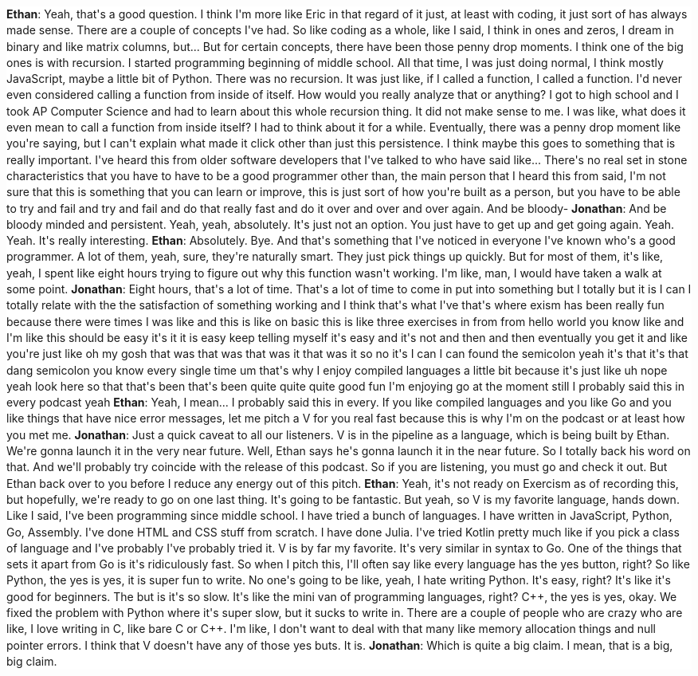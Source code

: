 **Ethan**:  Yeah, that's a good question. I think I'm more like Eric in that regard of it just, at least with coding, it just sort of has always made sense. There are a couple of concepts I've had. So like coding as a whole, like I said, I think in ones and zeros, I dream in binary and like matrix columns, but... But for certain concepts, there have been those penny drop moments. I think one of the big ones is with recursion. I started programming beginning of middle school. All that time, I was just doing normal, I think mostly JavaScript, maybe a little bit of Python. There was no recursion. It was just like, if I called a function, I called a function. I'd never even considered calling a function from inside of itself. How would you really analyze that or anything? I got to high school and I took AP Computer Science and had to learn about this whole recursion thing. It did not make sense to me. I was like, what does it even mean to call a function from inside itself? I had to think about it for a while. Eventually, there was a penny drop moment like you're saying, but I can't explain what made it click other than just this persistence. I think maybe this goes to something that is really important. I've heard this from older software developers that I've talked to who have said like... There's no real set in stone characteristics that you have to have to be a good programmer other than, the main person that I heard this from said, I'm not sure that this is something that you can learn or improve, this is just sort of how you're built as a person, but you have to be able to try and fail and try and fail and do that really fast and do it over and over and over again. And be bloody-
**Jonathan**:  And be bloody minded and persistent. Yeah, yeah, absolutely. It's just not an option. You just have to get up and get going again. Yeah. Yeah. It's really interesting.
**Ethan**:  Absolutely. Bye. And that's something that I've noticed in everyone I've known who's a good programmer. A lot of them, yeah, sure, they're naturally smart. They just pick things up quickly. But for most of them, it's like, yeah, I spent like eight hours trying to figure out why this function wasn't working. I'm like, man, I would have taken a walk at some point.
**Jonathan**:  Eight hours, that's a lot of time. That's a lot of time to come in put into something but I totally but it is I can I totally relate with the the satisfaction of something working and I think that's what I've that's where exism has been really fun because there were times I was like and this is like on basic this is like three exercises in from from hello world you know like and I'm like this should be easy it's it it is easy keep telling myself it's easy and it's not and then and then eventually you get it and like you're just like oh my gosh that was that was that was it that was it so no it's I can I can found the semicolon yeah it's that it's that dang semicolon you know every single time um that's why I enjoy compiled languages a little bit because it's just like uh nope yeah look here so that that's been that's been quite quite quite good fun I'm enjoying go at the moment still I probably said this in every podcast yeah
**Ethan**:  Yeah, I mean... I probably said this in every. If you like compiled languages and you like Go and you like things that have nice error messages, let me pitch a V for you real fast because this is why I'm on the podcast or at least how you met me.
**Jonathan**:  Just a quick caveat to all our listeners. V is in the pipeline as a language, which is being built by Ethan. We're gonna launch it in the very near future. Well, Ethan says he's gonna launch it in the near future. So I totally back his word on that. And we'll probably try coincide with the release of this podcast. So if you are listening, you must go and check it out. But Ethan back over to you before I reduce any energy out of this pitch.
**Ethan**:  Yeah, it's not ready on Exercism as of recording this, but hopefully, we're ready to go on one last thing. It's going to be fantastic. But yeah, so V is my favorite language, hands down. Like I said, I've been programming since middle school. I have tried a bunch of languages. I have written in JavaScript, Python, Go, Assembly. I've done HTML and CSS stuff from scratch. I have done Julia. I've tried Kotlin pretty much like if you pick a class of language and I've probably I've probably tried it. V is by far my favorite. It's very similar in syntax to Go. One of the things that sets it apart from Go is it's ridiculously fast. So when I pitch this, I'll often say like every language has the yes button, right? So like Python, the yes is yes, it is super fun to write. No one's going to be like, yeah, I hate writing Python. It's easy, right? It's like it's good for beginners. The but is it's so slow. It's like the mini van of programming languages, right? C++, the yes is yes, okay. We fixed the problem with Python where it's super slow, but it sucks to write in. There are a couple of people who are crazy who are like, I love writing in C, like bare C or C++. I'm like, I don't want to deal with that many like memory allocation things and null pointer errors. I think that V doesn't have any of those yes buts. It is.
**Jonathan**:  Which is quite a big claim. I mean, that is a big, big claim.